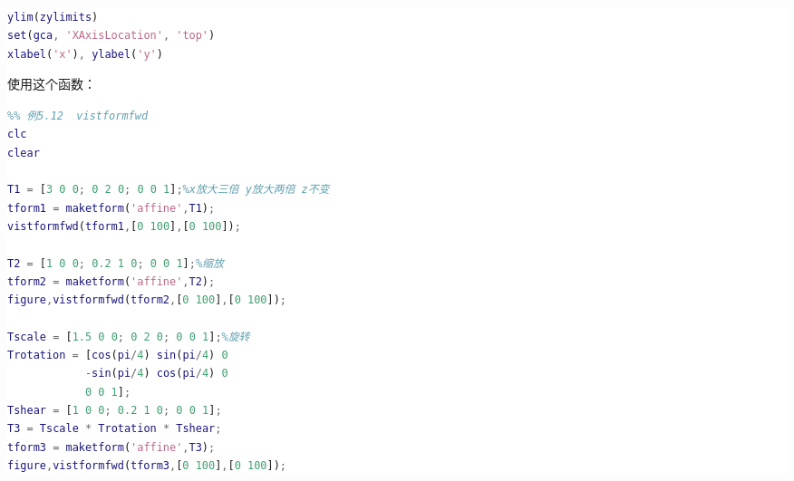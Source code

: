 ```matlab
ylim(zylimits)
set(gca, 'XAxisLocation', 'top')
xlabel('x'), ylabel('y')

```

使用这个函数：

```matlab
%% 例5.12  vistformfwd
clc
clear

T1 = [3 0 0; 0 2 0; 0 0 1];%x放大三倍 y放大两倍 z不变
tform1 = maketform('affine',T1);
vistformfwd(tform1,[0 100],[0 100]);

T2 = [1 0 0; 0.2 1 0; 0 0 1];%缩放
tform2 = maketform('affine',T2);
figure,vistformfwd(tform2,[0 100],[0 100]);

Tscale = [1.5 0 0; 0 2 0; 0 0 1];%旋转
Trotation = [cos(pi/4) sin(pi/4) 0
            -sin(pi/4) cos(pi/4) 0
            0 0 1];
Tshear = [1 0 0; 0.2 1 0; 0 0 1];
T3 = Tscale * Trotation * Tshear;
tform3 = maketform('affine',T3);
figure,vistformfwd(tform3,[0 100],[0 100]);
```
